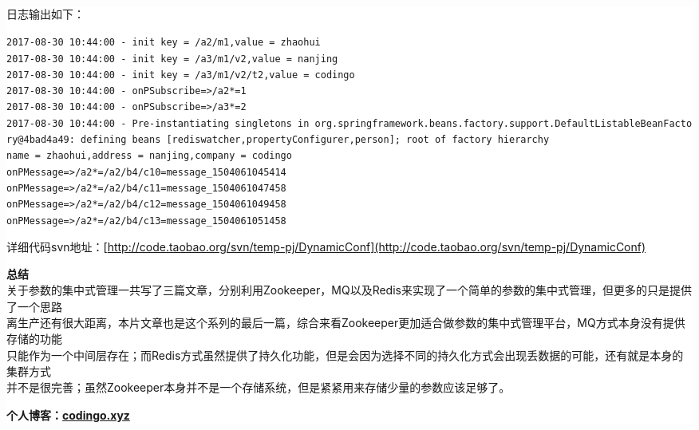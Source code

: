 日志输出如下：

```
2017-08-30 10:44:00 - init key = /a2/m1,value = zhaohui
2017-08-30 10:44:00 - init key = /a3/m1/v2,value = nanjing
2017-08-30 10:44:00 - init key = /a3/m1/v2/t2,value = codingo
2017-08-30 10:44:00 - onPSubscribe=>/a2*=1
2017-08-30 10:44:00 - onPSubscribe=>/a3*=2
2017-08-30 10:44:00 - Pre-instantiating singletons in org.springframework.beans.factory.support.DefaultListableBeanFactory@4bad4a49: defining beans [rediswatcher,propertyConfigurer,person]; root of factory hierarchy
name = zhaohui,address = nanjing,company = codingo
onPMessage=>/a2*=/a2/b4/c10=message_1504061045414
onPMessage=>/a2*=/a2/b4/c11=message_1504061047458
onPMessage=>/a2*=/a2/b4/c12=message_1504061049458
onPMessage=>/a2*=/a2/b4/c13=message_1504061051458
```

详细代码svn地址：[http://code.taobao.org/svn/temp-pj/DynamicConf](http://code.taobao.org/svn/temp-pj/DynamicConf)

**总结**  
关于参数的集中式管理一共写了三篇文章，分别利用Zookeeper，MQ以及Redis来实现了一个简单的参数的集中式管理，但更多的只是提供了一个思路  
离生产还有很大距离，本片文章也是这个系列的最后一篇，综合来看Zookeeper更加适合做参数的集中式管理平台，MQ方式本身没有提供存储的功能  
只能作为一个中间层存在；而Redis方式虽然提供了持久化功能，但是会因为选择不同的持久化方式会出现丢数据的可能，还有就是本身的集群方式  
并不是很完善；虽然Zookeeper本身并不是一个存储系统，但是紧紧用来存储少量的参数应该足够了。

**个人博客：[codingo.xyz](http://codingo.xyz/)**